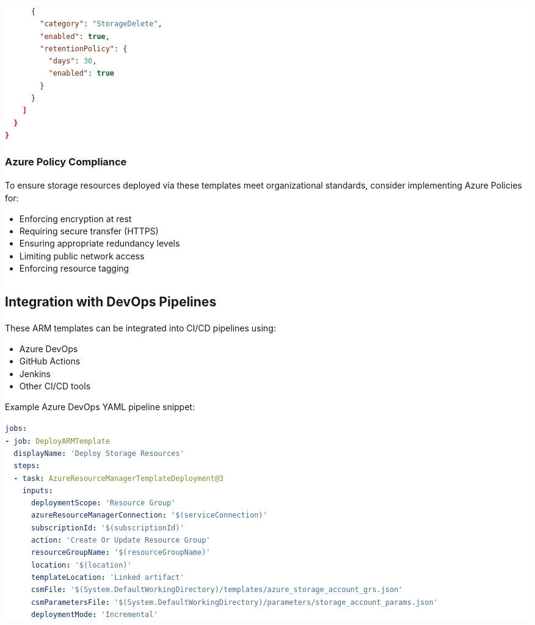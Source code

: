 ```json
      {
        "category": "StorageDelete",
        "enabled": true,
        "retentionPolicy": {
          "days": 30,
          "enabled": true
        }
      }
    ]
  }
}
```

### Azure Policy Compliance

To ensure storage resources deployed via these templates meet organizational standards, consider implementing Azure Policies for:

- Enforcing encryption at rest
- Requiring secure transfer (HTTPS)
- Ensuring appropriate redundancy levels
- Limiting public network access
- Enforcing resource tagging

## Integration with DevOps Pipelines

These ARM templates can be integrated into CI/CD pipelines using:

- Azure DevOps
- GitHub Actions
- Jenkins
- Other CI/CD tools

Example Azure DevOps YAML pipeline snippet:
```yaml
jobs:
- job: DeployARMTemplate
  displayName: 'Deploy Storage Resources'
  steps:
  - task: AzureResourceManagerTemplateDeployment@3
    inputs:
      deploymentScope: 'Resource Group'
      azureResourceManagerConnection: '$(serviceConnection)'
      subscriptionId: '$(subscriptionId)'
      action: 'Create Or Update Resource Group'
      resourceGroupName: '$(resourceGroupName)'
      location: '$(location)'
      templateLocation: 'Linked artifact'
      csmFile: '$(System.DefaultWorkingDirectory)/templates/azure_storage_account_grs.json'
      csmParametersFile: '$(System.DefaultWorkingDirectory)/parameters/storage_account_params.json'
      deploymentMode: 'Incremental'
```
